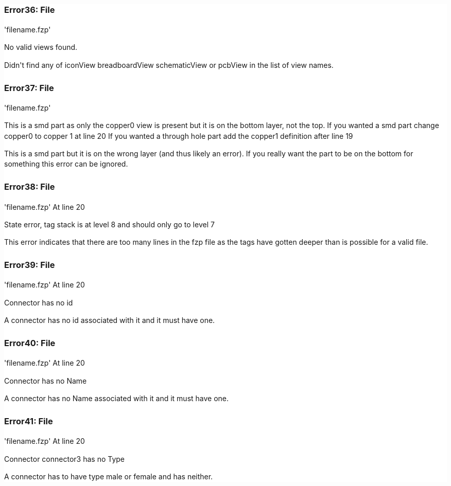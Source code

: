 ### Error36: File
'filename.fzp'

No valid views found.

Didn't find any of iconView breadboardView schematicView or pcbView
in the list of view names.


### Error37: File
'filename.fzp'

This is a smd part as only the copper0 view is present but it is on the 
bottom layer, not the top. If you wanted a smd part change copper0 to 
copper 1 at line 20 If you wanted a through hole part add the copper1
definition after line 19

This is a smd part but it is on the wrong layer (and thus likely an
error). If you really want the part to be on the bottom for something
this error can be ignored.


### Error38: File
'filename.fzp'
At line 20

State error, tag stack is at level 8 and should only go to level 7

This error indicates that there are too many lines in the fzp file
as the tags have gotten deeper than is possible for a valid file. 


### Error39: File
'filename.fzp'
At line 20

Connector has no id

A connector has no id associated with it and it must have one.


### Error40: File
'filename.fzp'
At line 20

Connector has no Name

A connector has no Name associated with it and it must have one.


### Error41: File
'filename.fzp'
At line 20

Connector connector3 has no Type

A connector has to have type male or female and has neither.
